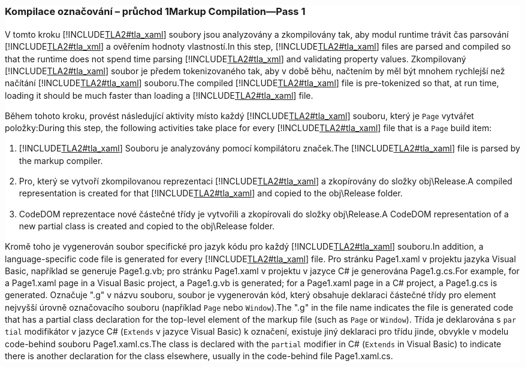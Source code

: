 <a name="Markup_Compilation___Pass_1"></a>   
### <a name="markup-compilationpass-1"></a><span data-ttu-id="31e3d-135">Kompilace označování – průchod 1</span><span class="sxs-lookup"><span data-stu-id="31e3d-135">Markup Compilation—Pass 1</span></span>  
 <span data-ttu-id="31e3d-136">V tomto kroku [!INCLUDE[TLA2#tla_xaml](../../../../includes/tla2sharptla-xaml-md.md)] soubory jsou analyzovány a zkompilovány tak, aby modul runtime trávit čas parsování [!INCLUDE[TLA2#tla_xml](../../../../includes/tla2sharptla-xml-md.md)] a ověřením hodnoty vlastností.</span><span class="sxs-lookup"><span data-stu-id="31e3d-136">In this step, [!INCLUDE[TLA2#tla_xaml](../../../../includes/tla2sharptla-xaml-md.md)] files are parsed and compiled so that the runtime does not spend time parsing [!INCLUDE[TLA2#tla_xml](../../../../includes/tla2sharptla-xml-md.md)] and validating property values.</span></span> <span data-ttu-id="31e3d-137">Zkompilovaný [!INCLUDE[TLA2#tla_xaml](../../../../includes/tla2sharptla-xaml-md.md)] soubor je předem tokenizovaného tak, aby v době běhu, načtením by měl být mnohem rychlejší než načítání [!INCLUDE[TLA2#tla_xaml](../../../../includes/tla2sharptla-xaml-md.md)] souboru.</span><span class="sxs-lookup"><span data-stu-id="31e3d-137">The compiled [!INCLUDE[TLA2#tla_xaml](../../../../includes/tla2sharptla-xaml-md.md)] file is pre-tokenized so that, at run time, loading it should be much faster than loading a [!INCLUDE[TLA2#tla_xaml](../../../../includes/tla2sharptla-xaml-md.md)] file.</span></span>  
  
 <span data-ttu-id="31e3d-138">Během tohoto kroku, provést následující aktivity místo každý [!INCLUDE[TLA2#tla_xaml](../../../../includes/tla2sharptla-xaml-md.md)] souboru, který je `Page` vytvářet položky:</span><span class="sxs-lookup"><span data-stu-id="31e3d-138">During this step, the following activities take place for every [!INCLUDE[TLA2#tla_xaml](../../../../includes/tla2sharptla-xaml-md.md)] file that is a `Page` build item:</span></span>  
  
1.  <span data-ttu-id="31e3d-139">[!INCLUDE[TLA2#tla_xaml](../../../../includes/tla2sharptla-xaml-md.md)] Souboru je analyzovány pomocí kompilátoru značek.</span><span class="sxs-lookup"><span data-stu-id="31e3d-139">The [!INCLUDE[TLA2#tla_xaml](../../../../includes/tla2sharptla-xaml-md.md)] file is parsed by the markup compiler.</span></span>  
  
2.  <span data-ttu-id="31e3d-140">Pro, který se vytvoří zkompilovanou reprezentaci [!INCLUDE[TLA2#tla_xaml](../../../../includes/tla2sharptla-xaml-md.md)] a zkopírovány do složky obj\Release.</span><span class="sxs-lookup"><span data-stu-id="31e3d-140">A compiled representation is created for that [!INCLUDE[TLA2#tla_xaml](../../../../includes/tla2sharptla-xaml-md.md)] and copied to the obj\Release folder.</span></span>  
  
3.  <span data-ttu-id="31e3d-141">CodeDOM reprezentace nové částečné třídy je vytvořili a zkopírovali do složky obj\Release.</span><span class="sxs-lookup"><span data-stu-id="31e3d-141">A CodeDOM representation of a new partial class is created and copied to the obj\Release folder.</span></span>  
  
 <span data-ttu-id="31e3d-142">Kromě toho je vygenerován soubor specifické pro jazyk kódu pro každý [!INCLUDE[TLA2#tla_xaml](../../../../includes/tla2sharptla-xaml-md.md)] souboru.</span><span class="sxs-lookup"><span data-stu-id="31e3d-142">In addition, a language-specific code file is generated for every [!INCLUDE[TLA2#tla_xaml](../../../../includes/tla2sharptla-xaml-md.md)] file.</span></span> <span data-ttu-id="31e3d-143">Pro stránku Page1.xaml v projektu jazyka Visual Basic, například se generuje Page1.g.vb; pro stránku Page1.xaml v projektu v jazyce C# je generována Page1.g.cs.</span><span class="sxs-lookup"><span data-stu-id="31e3d-143">For example, for a Page1.xaml page in a Visual Basic project, a Page1.g.vb is generated; for a Page1.xaml page in a C# project, a Page1.g.cs is generated.</span></span> <span data-ttu-id="31e3d-144">Označuje ".g" v názvu souboru, soubor je vygenerován kód, který obsahuje deklaraci částečné třídy pro element nejvyšší úrovně označovacího souboru (například `Page` nebo `Window`).</span><span class="sxs-lookup"><span data-stu-id="31e3d-144">The ".g" in the file name indicates the file is generated code that has a partial class declaration for the top-level element of the markup file (such as `Page` or `Window`).</span></span> <span data-ttu-id="31e3d-145">Třída je deklarována s `partial` modifikátor v jazyce C# (`Extends` v jazyce Visual Basic) k označení, existuje jiný deklaraci pro třídu jinde, obvykle v modelu code-behind souboru Page1.xaml.cs.</span><span class="sxs-lookup"><span data-stu-id="31e3d-145">The class is declared with the `partial` modifier in C# (`Extends` in Visual Basic) to indicate there is another declaration for the class elsewhere, usually in the code-behind file Page1.xaml.cs.</span></span>  
  